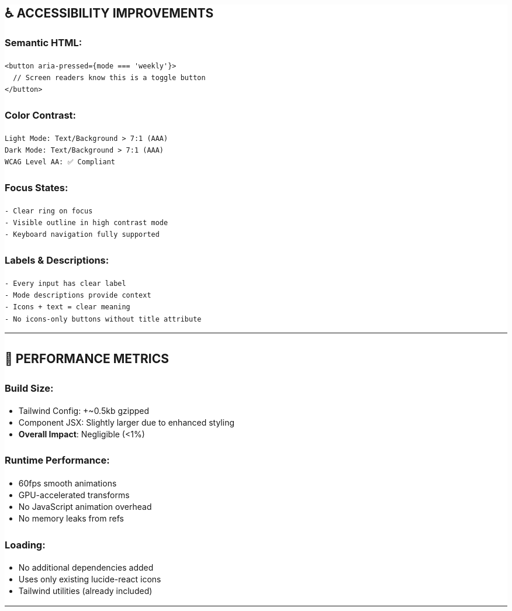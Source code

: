 
## ♿ ACCESSIBILITY IMPROVEMENTS

### Semantic HTML:
```tsx
<button aria-pressed={mode === 'weekly'}>
  // Screen readers know this is a toggle button
</button>
```

### Color Contrast:
```
Light Mode: Text/Background > 7:1 (AAA)
Dark Mode: Text/Background > 7:1 (AAA)
WCAG Level AA: ✅ Compliant
```

### Focus States:
```
- Clear ring on focus
- Visible outline in high contrast mode
- Keyboard navigation fully supported
```

### Labels & Descriptions:
```
- Every input has clear label
- Mode descriptions provide context
- Icons + text = clear meaning
- No icons-only buttons without title attribute
```

---

## 🚀 PERFORMANCE METRICS

### Build Size:
- Tailwind Config: +~0.5kb gzipped
- Component JSX: Slightly larger due to enhanced styling
- **Overall Impact**: Negligible (<1%)

### Runtime Performance:
- 60fps smooth animations
- GPU-accelerated transforms
- No JavaScript animation overhead
- No memory leaks from refs

### Loading:
- No additional dependencies added
- Uses only existing lucide-react icons
- Tailwind utilities (already included)

---